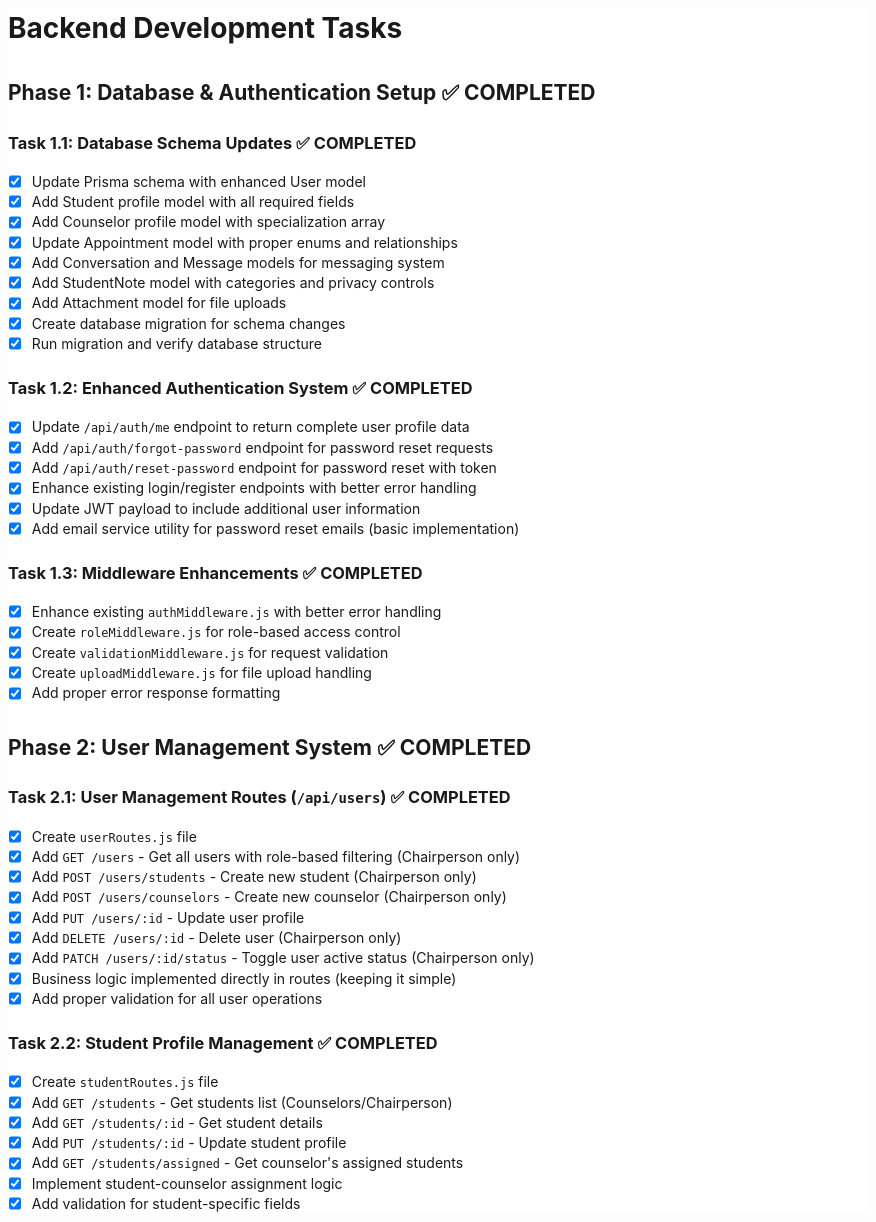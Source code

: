 # Backend Development Tasks

## Phase 1: Database & Authentication Setup ✅ COMPLETED

### Task 1.1: Database Schema Updates ✅ COMPLETED
- [x] Update Prisma schema with enhanced User model
- [x] Add Student profile model with all required fields
- [x] Add Counselor profile model with specialization array
- [x] Update Appointment model with proper enums and relationships
- [x] Add Conversation and Message models for messaging system
- [x] Add StudentNote model with categories and privacy controls
- [x] Add Attachment model for file uploads
- [x] Create database migration for schema changes
- [x] Run migration and verify database structure

### Task 1.2: Enhanced Authentication System ✅ COMPLETED
- [x] Update `/api/auth/me` endpoint to return complete user profile data
- [x] Add `/api/auth/forgot-password` endpoint for password reset requests
- [x] Add `/api/auth/reset-password` endpoint for password reset with token
- [x] Enhance existing login/register endpoints with better error handling
- [x] Update JWT payload to include additional user information
- [x] Add email service utility for password reset emails (basic implementation)

### Task 1.3: Middleware Enhancements ✅ COMPLETED
- [x] Enhance existing `authMiddleware.js` with better error handling
- [x] Create `roleMiddleware.js` for role-based access control
- [x] Create `validationMiddleware.js` for request validation
- [x] Create `uploadMiddleware.js` for file upload handling
- [x] Add proper error response formatting

## Phase 2: User Management System ✅ COMPLETED

### Task 2.1: User Management Routes (`/api/users`) ✅ COMPLETED
- [x] Create `userRoutes.js` file
- [x] Add `GET /users` - Get all users with role-based filtering (Chairperson only)
- [x] Add `POST /users/students` - Create new student (Chairperson only)
- [x] Add `POST /users/counselors` - Create new counselor (Chairperson only)
- [x] Add `PUT /users/:id` - Update user profile
- [x] Add `DELETE /users/:id` - Delete user (Chairperson only)
- [x] Add `PATCH /users/:id/status` - Toggle user active status (Chairperson only)
- [x] Business logic implemented directly in routes (keeping it simple)
- [x] Add proper validation for all user operations

### Task 2.2: Student Profile Management ✅ COMPLETED
- [x] Create `studentRoutes.js` file
- [x] Add `GET /students` - Get students list (Counselors/Chairperson)
- [x] Add `GET /students/:id` - Get student details
- [x] Add `PUT /students/:id` - Update student profile
- [x] Add `GET /students/assigned` - Get counselor's assigned students
- [x] Implement student-counselor assignment logic
- [x] Add validation for student-specific fields
